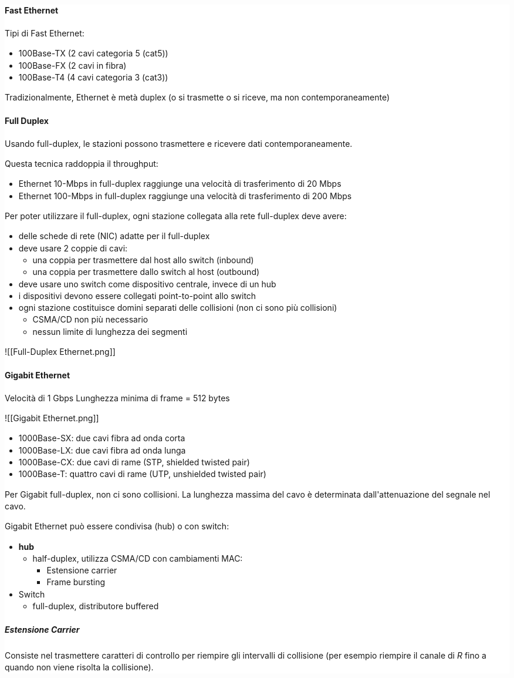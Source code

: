 #### Fast Ethernet
Tipi di Fast Ethernet:
- 100Base-TX (2 cavi categoria 5 (cat5))
- 100Base-FX (2 cavi in fibra)
- 100Base-T4 (4 cavi categoria 3 (cat3))

Tradizionalmente, Ethernet è metà duplex (o si trasmette o si riceve, ma non contemporaneamente)

#### Full Duplex
Usando full-duplex, le stazioni possono trasmettere e ricevere dati contemporaneamente.

Questa tecnica raddoppia il throughput:
- Ethernet 10-Mbps in full-duplex raggiunge una velocità di trasferimento di 20 Mbps
- Ethernet 100-Mbps in full-duplex raggiunge una velocità di trasferimento di 200 Mbps

Per poter utilizzare il full-duplex, ogni stazione collegata alla rete full-duplex deve avere:
- delle schede di rete (NIC) adatte per il full-duplex
- deve usare 2 coppie di cavi:
	- una coppia per trasmettere dal host allo switch (inbound)
	- una coppia per trasmettere dallo switch al host (outbound)
- deve usare uno switch come dispositivo centrale, invece di un hub
- i dispositivi devono essere collegati point-to-point allo switch
- ogni stazione costituisce domini separati delle collisioni (non ci sono più collisioni)
	- CSMA/CD non più necessario
	- nessun limite di lunghezza dei segmenti

![[Full-Duplex Ethernet.png]]

#### Gigabit Ethernet
Velocità di 1 Gbps
Lunghezza minima di frame = 512 bytes

![[Gigabit Ethernet.png]]

- 1000Base-SX: due cavi fibra ad onda corta
- 1000Base-LX: due cavi fibra ad onda lunga
- 1000Base-CX: due cavi di rame (STP, shielded twisted pair)
- 1000Base-T: quattro cavi di rame (UTP, unshielded twisted pair)

Per Gigabit full-duplex, non ci sono collisioni.
La lunghezza massima del cavo è determinata dall'attenuazione del segnale nel cavo.

Gigabit Ethernet può essere condivisa (hub) o con switch:
- **hub**
	- half-duplex, utilizza CSMA/CD con cambiamenti MAC:
		- Estensione carrier
		- Frame bursting
- Switch
	- full-duplex, distributore buffered

##### Estensione Carrier
Consiste nel trasmettere caratteri di controllo per riempire gli intervalli di collisione (per esempio riempire il canale di *R* fino a quando non viene risolta la collisione).
